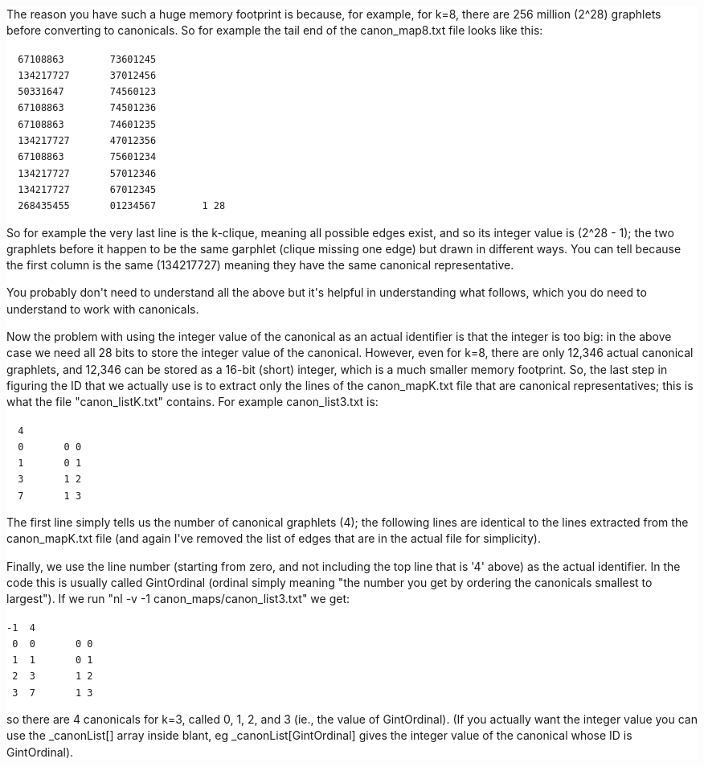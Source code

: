 The reason you have such a huge memory footprint is because, for example, for k=8, there are 256 million (2^28) graphlets before converting to canonicals. So for example the tail end of the canon_map8.txt file looks like this:

      67108863        73601245
      134217727       37012456
      50331647        74560123
      67108863        74501236
      67108863        74601235
      134217727       47012356
      67108863        75601234
      134217727       57012346
      134217727       67012345
      268435455       01234567        1 28

So for example the very last line is the k-clique, meaning all possible edges exist, and so its integer value is (2^28 - 1); the two graphlets before it happen to be the same garphlet (clique missing one edge) but drawn in different ways. You can tell because the first column is the same (134217727) meaning they have the same canonical representative.

You probably don't need to understand all the above but it's helpful in understanding what follows, which you do need to understand to work with canonicals.

Now the problem with using the integer value of the canonical as an actual identifier is that the integer is too big: in the above case we need all 28 bits to store the integer value of the canonical. However, even for k=8, there are only 12,346 actual canonical graphlets, and 12,346 can be stored as a 16-bit (short) integer, which is a much smaller memory footprint. So, the last step in figuring the ID that we actually use is to extract only the lines of the canon_mapK.txt file that are canonical representatives; this is what the file "canon_listK.txt" contains.  For example canon_list3.txt is:

      4
      0       0 0
      1       0 1     
      3       1 2     
      7       1 3     

The first line simply tells us the number of canonical graphlets (4); the following lines are identical to the lines extracted from the canon_mapK.txt file (and again I've removed the list of edges that are in the actual file for simplicity).

Finally, we use the line number (starting from zero, and not including the top line that is '4' above) as the actual identifier. In the code this is usually called GintOrdinal (ordinal simply meaning "the number you get by ordering the canonicals smallest to largest"). If we run "nl -v -1 canon_maps/canon_list3.txt" we get:

    -1  4
     0  0       0 0
     1  1       0 1     
     2  3       1 2     
     3  7       1 3     

so there are 4 canonicals for k=3, called 0, 1, 2, and 3 (ie., the value of GintOrdinal). (If you actually want the integer value you can use the _canonList[] array inside blant, eg _canonList[GintOrdinal] gives the integer value of the canonical whose ID is GintOrdinal).
